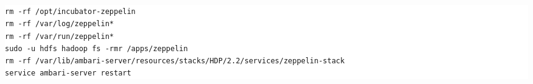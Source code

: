 ```
rm -rf /opt/incubator-zeppelin
rm -rf /var/log/zeppelin*
rm -rf /var/run/zeppelin*
sudo -u hdfs hadoop fs -rmr /apps/zeppelin
rm -rf /var/lib/ambari-server/resources/stacks/HDP/2.2/services/zeppelin-stack
service ambari-server restart
```
